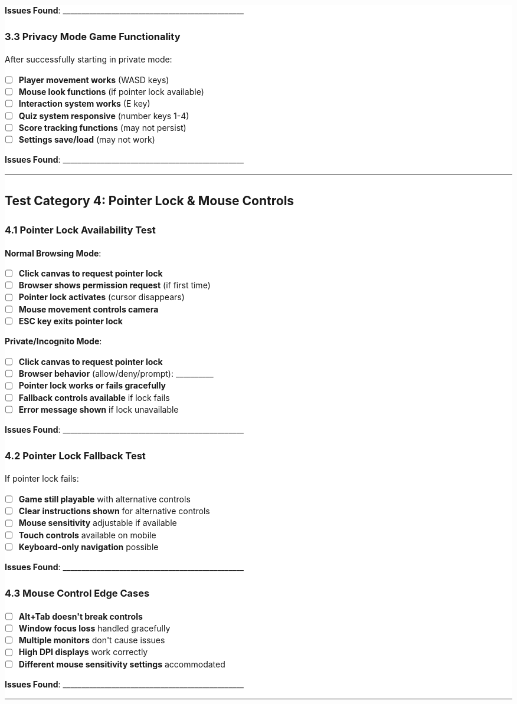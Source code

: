 **Issues Found**: ________________________________________________

### 3.3 Privacy Mode Game Functionality
After successfully starting in private mode:
- [ ] **Player movement works** (WASD keys)
- [ ] **Mouse look functions** (if pointer lock available)
- [ ] **Interaction system works** (E key)
- [ ] **Quiz system responsive** (number keys 1-4)
- [ ] **Score tracking functions** (may not persist)
- [ ] **Settings save/load** (may not work)

**Issues Found**: ________________________________________________

---

## Test Category 4: Pointer Lock & Mouse Controls

### 4.1 Pointer Lock Availability Test
**Normal Browsing Mode**:
- [ ] **Click canvas to request pointer lock**
- [ ] **Browser shows permission request** (if first time)
- [ ] **Pointer lock activates** (cursor disappears)
- [ ] **Mouse movement controls camera**
- [ ] **ESC key exits pointer lock**

**Private/Incognito Mode**:
- [ ] **Click canvas to request pointer lock**
- [ ] **Browser behavior** (allow/deny/prompt): __________
- [ ] **Pointer lock works or fails gracefully**
- [ ] **Fallback controls available** if lock fails
- [ ] **Error message shown** if lock unavailable

**Issues Found**: ________________________________________________

### 4.2 Pointer Lock Fallback Test
If pointer lock fails:
- [ ] **Game still playable** with alternative controls
- [ ] **Clear instructions shown** for alternative controls
- [ ] **Mouse sensitivity** adjustable if available
- [ ] **Touch controls** available on mobile
- [ ] **Keyboard-only navigation** possible

**Issues Found**: ________________________________________________

### 4.3 Mouse Control Edge Cases
- [ ] **Alt+Tab doesn't break controls**
- [ ] **Window focus loss** handled gracefully
- [ ] **Multiple monitors** don't cause issues
- [ ] **High DPI displays** work correctly
- [ ] **Different mouse sensitivity settings** accommodated

**Issues Found**: ________________________________________________

---